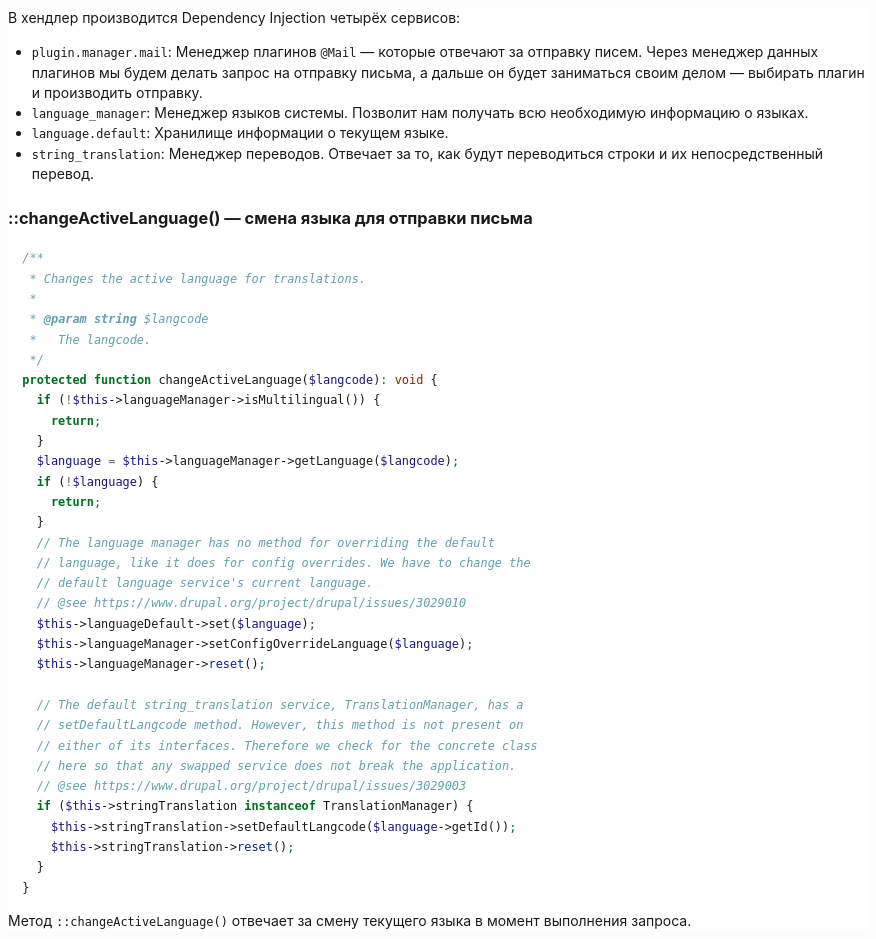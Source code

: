 В хендлер производится Dependency Injection четырёх сервисов:

- `plugin.manager.mail`: Менеджер плагинов `@Mail` — которые отвечают за
  отправку писем. Через менеджер данных плагинов мы будем делать запрос на
  отправку письма, а дальше он будет заниматься своим делом — выбирать плагин и
  производить отправку.
- `language_manager`: Менеджер языков системы. Позволит нам получать всю
  необходимую информацию о языках.
- `language.default`: Хранилище информации о текущем языке.
- `string_translation`: Менеджер переводов. Отвечает за то, как будут
  переводиться строки и их непосредственный перевод.

### ::changeActiveLanguage() — смена языка для отправки письма

```php
  /**
   * Changes the active language for translations.
   *
   * @param string $langcode
   *   The langcode.
   */
  protected function changeActiveLanguage($langcode): void {
    if (!$this->languageManager->isMultilingual()) {
      return;
    }
    $language = $this->languageManager->getLanguage($langcode);
    if (!$language) {
      return;
    }
    // The language manager has no method for overriding the default
    // language, like it does for config overrides. We have to change the
    // default language service's current language.
    // @see https://www.drupal.org/project/drupal/issues/3029010
    $this->languageDefault->set($language);
    $this->languageManager->setConfigOverrideLanguage($language);
    $this->languageManager->reset();

    // The default string_translation service, TranslationManager, has a
    // setDefaultLangcode method. However, this method is not present on
    // either of its interfaces. Therefore we check for the concrete class
    // here so that any swapped service does not break the application.
    // @see https://www.drupal.org/project/drupal/issues/3029003
    if ($this->stringTranslation instanceof TranslationManager) {
      $this->stringTranslation->setDefaultLangcode($language->getId());
      $this->stringTranslation->reset();
    }
  }
```

Метод `::changeActiveLanguage()` отвечает за смену текущего языка в момент
выполнения запроса.
